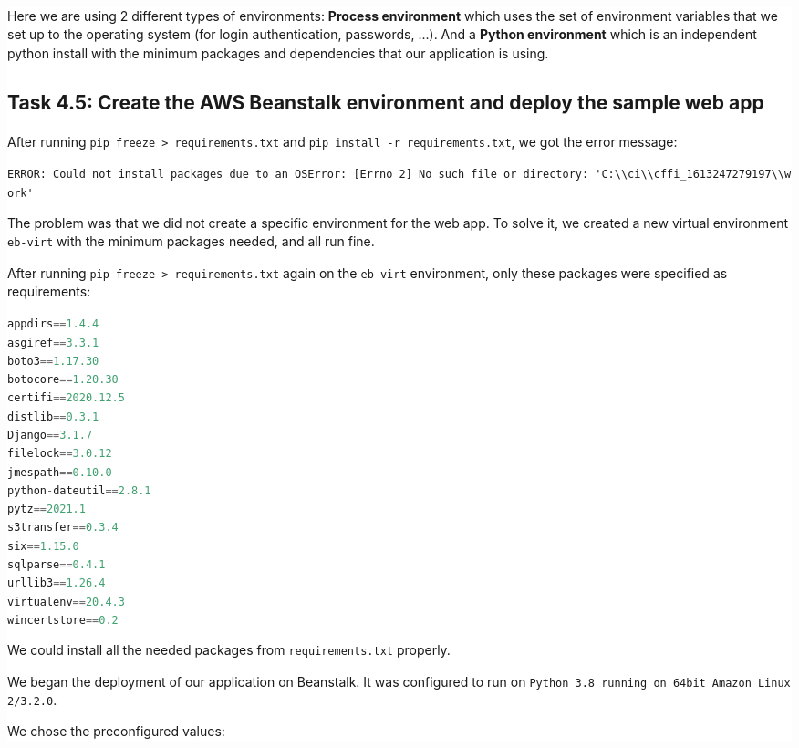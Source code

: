 Here we are using 2 different types of environments:
**Process environment** which uses the set of environment variables that we set up to the operating system (for login authentication, passwords, ...).
And a **Python environment** which is an independent python install with the minimum packages and dependencies that our application is using.


## Task 4.5: Create the AWS Beanstalk environment and deploy the sample web app
After running ``pip freeze > requirements.txt`` and `pip install -r requirements.txt`, we got
the error message:

````
ERROR: Could not install packages due to an OSError: [Errno 2] No such file or directory: 'C:\\ci\\cffi_1613247279197\\work'
````

The problem was that we did not create a specific
environment for the web app. To solve it, we created
a new virtual environment ``eb-virt`` with
the minimum packages needed, and all run fine.

After running ``pip freeze > requirements.txt`` again on the `eb-virt` environment, only these
packages were specified as requirements:

````python
appdirs==1.4.4
asgiref==3.3.1
boto3==1.17.30
botocore==1.20.30
certifi==2020.12.5
distlib==0.3.1
Django==3.1.7
filelock==3.0.12
jmespath==0.10.0
python-dateutil==2.8.1
pytz==2021.1
s3transfer==0.3.4
six==1.15.0
sqlparse==0.4.1
urllib3==1.26.4
virtualenv==20.4.3
wincertstore==0.2
````

We could install all the needed packages from
``requirements.txt`` properly.

We began the deployment of our application on Beanstalk.
It was configured to run on ``Python 3.8 running on 64bit Amazon Linux 2/3.2.0``.

We chose the preconfigured values:

